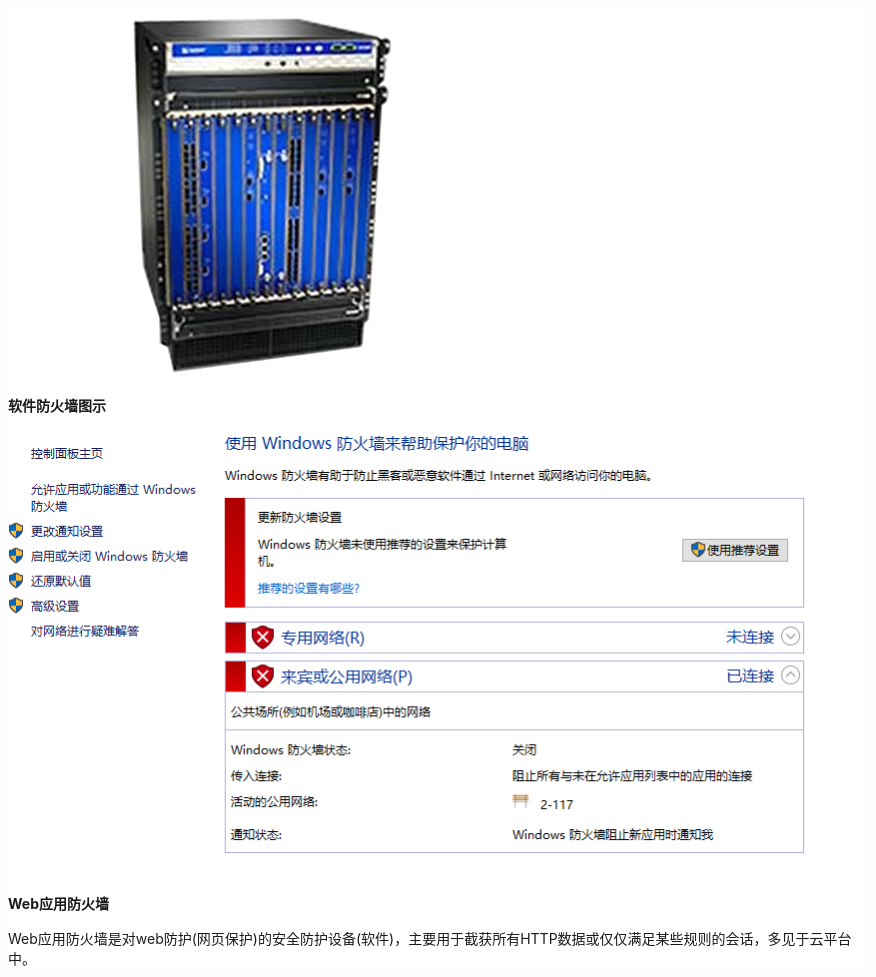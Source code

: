 ![1553687605166](图片/硬件防火墙2.png)



**软件防火墙图示**

![1553687835681](图片/软件防火墙.png)



**Web应用防火墙**

Web应用防火墙是对web防护(网页保护)的安全防护设备(软件)，主要用于截获所有HTTP数据或仅仅满足某些规则的会话，多见于云平台中。
